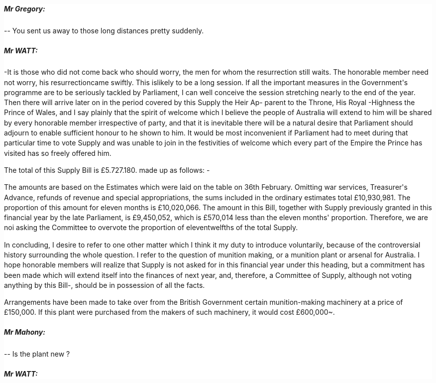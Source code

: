 ##### Mr Gregory:

-- You sent us away to those long distances pretty suddenly. 

##### Mr WATT:

-It is those who did not come back who should worry, the men for whom the resurrection still waits. The honorable member need not worry, his resurrectioncame swiftly. This islikely to be a long session. If all the important measures in the Government's programme are to be seriously tackled by Parliament, I can well conceive the session stretching nearly to the end of the year. Then there will arrive later on in the period covered by this Supply the Heir Ap- parent to the Throne,  His  Royal -Highness the Prince of Wales, and I say plainly that the spirit of welcome which I believe the people of Australia will extend to him will be shared by every honorable member irrespective of party, and that it is inevitable there will be a natural desire that Parliament should adjourn to enable sufficient honour to he shown to him. It would be most inconvenient if Parliament had to meet during that particular time to vote Supply and was unable to join in the festivities of welcome which every part of the Empire the Prince has visited has so freely offered him. 

The total of this Supply Bill is £5.727.180. made up as follows: - 


<graphic href="091331192003100_12_1.jpg"></graphic>


The amounts are based on the Estimates which were laid on the table on 36th February. Omitting war services, Treasurer's Advance, refunds of revenue and special appropriations, the sums included in the ordinary estimates total £10,930,981. The proportion of this amount for eleven months is £10,020,066. The amount in this Bill, together with Supply previously granted in this financial year by the late Parliament, is £9,450,052, which is £570,014 less than the eleven months' proportion. Therefore, we are noi asking the Committee to  overvote  the proportion of eleventwelfths of the total Supply. 

In concluding, I desire to refer to one other matter which I think it my duty to introduce voluntarily, because of the controversial history surrounding the whole question. I refer to the question of munition making, or a munition plant or arsenal for Australia. I hope honorable members will realize that Supply is not asked for in this financial year under this heading, but a commitment has been made which will extend itself into the finances of next year, and, therefore, a Committee of Supply, although not voting anything by this Bill-, should be in possession of all the facts. 

Arrangements have been made to take over from the British Government certain munition-making machinery at a price of £150,000. If this plant were purchased from the makers of such machinery, it would cost £600,000~. 

##### Mr Mahony:

-- Is the plant new ? 

##### Mr WATT:
